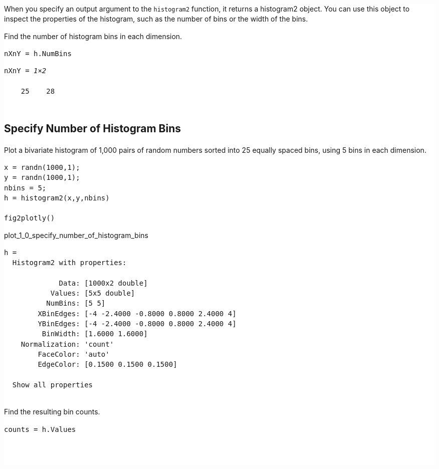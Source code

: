 When you specify an output argument to the `histogram2` function, it returns a histogram2 object. You can use this object to inspect the properties of the histogram, such as the number of bins or the width of the bins.

Find the number of histogram bins in each dimension.

<pre class="mcode">
nXnY = h.NumBins
</pre>


<pre class="codeoutput">nXnY = <span class="emphasis"><em>1×2</em></span>

    25    28

</pre>






## Specify Number of Histogram Bins

Plot a bivariate histogram of 1,000 pairs of random numbers sorted into 25 equally spaced bins, using 5 bins in each dimension.

<pre class="mcode">
x = randn(1000,1);
y = randn(1000,1);
nbins = 5;
h = histogram2(x,y,nbins)

fig2plotly()
</pre>

plot_1_0_specify_number_of_histogram_bins


<pre class="codeoutput">h = 
  Histogram2 with properties:

             Data: [1000x2 double]
           Values: [5x5 double]
          NumBins: [5 5]
        XBinEdges: [-4 -2.4000 -0.8000 0.8000 2.4000 4]
        YBinEdges: [-4 -2.4000 -0.8000 0.8000 2.4000 4]
         BinWidth: [1.6000 1.6000]
    Normalization: 'count'
        FaceColor: 'auto'
        EdgeColor: [0.1500 0.1500 0.1500]

  Show all properties

</pre>


Find the resulting bin counts.

<pre class="mcode">
counts = h.Values
